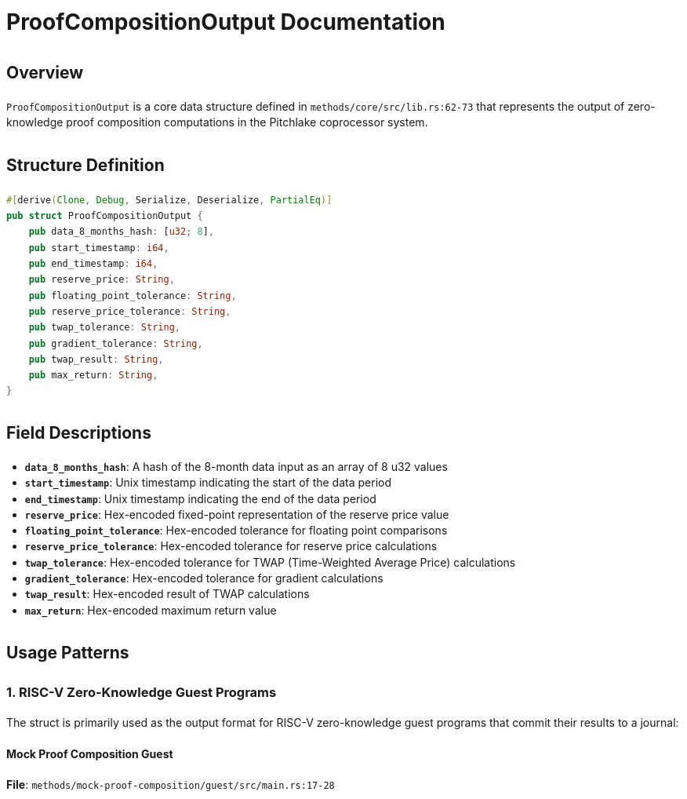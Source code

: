 # ProofCompositionOutput Documentation

## Overview

`ProofCompositionOutput` is a core data structure defined in `methods/core/src/lib.rs:62-73` that represents the output of zero-knowledge proof composition computations in the Pitchlake coprocessor system.

## Structure Definition

```rust
#[derive(Clone, Debug, Serialize, Deserialize, PartialEq)]
pub struct ProofCompositionOutput {
    pub data_8_months_hash: [u32; 8],
    pub start_timestamp: i64,
    pub end_timestamp: i64,
    pub reserve_price: String,
    pub floating_point_tolerance: String,
    pub reserve_price_tolerance: String,
    pub twap_tolerance: String,
    pub gradient_tolerance: String,
    pub twap_result: String,
    pub max_return: String,
}
```

## Field Descriptions

- **`data_8_months_hash`**: A hash of the 8-month data input as an array of 8 u32 values
- **`start_timestamp`**: Unix timestamp indicating the start of the data period
- **`end_timestamp`**: Unix timestamp indicating the end of the data period
- **`reserve_price`**: Hex-encoded fixed-point representation of the reserve price value
- **`floating_point_tolerance`**: Hex-encoded tolerance for floating point comparisons
- **`reserve_price_tolerance`**: Hex-encoded tolerance for reserve price calculations
- **`twap_tolerance`**: Hex-encoded tolerance for TWAP (Time-Weighted Average Price) calculations
- **`gradient_tolerance`**: Hex-encoded tolerance for gradient calculations
- **`twap_result`**: Hex-encoded result of TWAP calculations
- **`max_return`**: Hex-encoded maximum return value

## Usage Patterns

### 1. RISC-V Zero-Knowledge Guest Programs

The struct is primarily used as the output format for RISC-V zero-knowledge guest programs that commit their results to a journal:

#### Mock Proof Composition Guest
**File**: `methods/mock-proof-composition/guest/src/main.rs:17-28`
